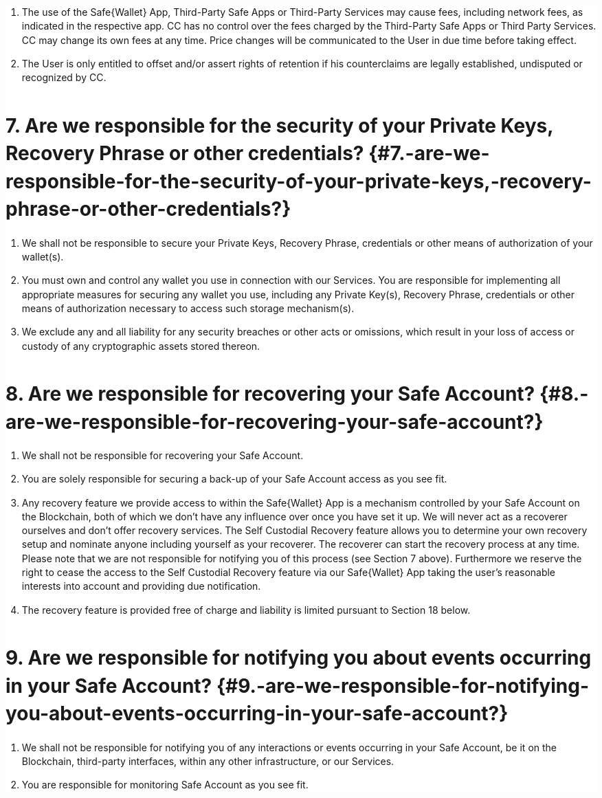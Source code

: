 1. The use of the Safe{Wallet} App, Third-Party Safe Apps or Third-Party Services may cause fees, including network fees, as indicated in the respective app. CC has no control over the fees charged by the Third-Party Safe Apps or Third Party Services. CC may change its own fees at any time. Price changes will be communicated to the User in due time before taking effect.

2. The User is only entitled to offset and/or assert rights of retention if his counterclaims are legally established, undisputed or recognized by CC.

# 7\. Are we responsible for the security of your Private Keys, Recovery Phrase or other credentials? {#7.-are-we-responsible-for-the-security-of-your-private-keys,-recovery-phrase-or-other-credentials?}

1. We shall not be responsible to secure your Private Keys, Recovery Phrase, credentials or other means of authorization of your wallet(s).

2. You must own and control any wallet you use in connection with our Services. You are responsible for implementing all appropriate measures for securing any wallet you use, including any Private Key(s), Recovery Phrase, credentials or other means of authorization necessary to access such storage mechanism(s).

3. We exclude any and all liability for any security breaches or other acts or omissions, which result in your loss of access or custody of any cryptographic assets stored thereon.

# 8\. Are we responsible for recovering your Safe Account? {#8.-are-we-responsible-for-recovering-your-safe-account?}

1. We shall not be responsible for recovering your Safe Account.

2. You are solely responsible for securing a back-up of your Safe Account access as you see fit.

3. Any recovery feature we provide access to within the Safe{Wallet} App is a mechanism controlled by your Safe Account on the Blockchain, both of which we don’t have any influence over once you have set it up. We will never act as a recoverer ourselves and don’t offer recovery services. The Self Custodial Recovery feature allows you to determine your own recovery setup and nominate anyone including yourself as your recoverer. The recoverer can start the recovery process at any time. Please note that we are not responsible for notifying you of this process (see Section 7 above). Furthermore we reserve the right to cease the access to the Self Custodial Recovery feature via our Safe{Wallet} App taking the user’s reasonable interests into account and providing due notification.

4. The recovery feature is provided free of charge and liability is limited pursuant to Section 18 below.

# 9\. Are we responsible for notifying you about events occurring in your Safe Account? {#9.-are-we-responsible-for-notifying-you-about-events-occurring-in-your-safe-account?}

1. We shall not be responsible for notifying you of any interactions or events occurring in your Safe Account, be it on the Blockchain, third-party interfaces, within any other infrastructure, or our Services.

2. You are responsible for monitoring Safe Account as you see fit.
